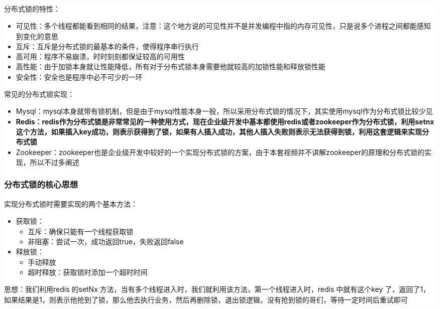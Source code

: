 分布式锁的特性：
+ 可见性：多个线程都能看到相同的结果，注意：这个地方说的可见性并不是并发编程中指的内存可见性，只是说多个进程之间都能感知到变化的意思
+ 互斥：互斥是分布式锁的最基本的条件，使得程序串行执行
+ 高可用：程序不易崩溃，时时刻刻都保证较高的可用性
+ 高性能：由于加锁本身就让性能降低，所有对于分布式锁本身需要他就较高的加锁性能和释放锁性能
+ 安全性：安全也是程序中必不可少的一环

常见的分布式锁实现：
+ Mysql：mysql本身就带有锁机制，但是由于mysql性能本身一般，所以采用分布式锁的情况下，其实使用mysql作为分布式锁比较少见
+ **Redis：redis作为分布式锁是非常常见的一种使用方式，现在企业级开发中基本都使用redis或者zookeeper作为分布式锁，利用setnx这个方法，如果插入key成功，则表示获得到了锁，如果有人插入成功，其他人插入失败则表示无法获得到锁，利用这套逻辑来实现分布式锁**
+ Zookeeper：zookeeper也是企业级开发中较好的一个实现分布式锁的方案，由于本套视频并不讲解zookeeper的原理和分布式锁的实现，所以不过多阐述

### 分布式锁的核心思想
实现分布式锁时需要实现的两个基本方法：
+ 获取锁：
    - 互斥：确保只能有一个线程获取锁
    - 非阻塞：尝试一次，成功返回true，失败返回false
+ 释放锁：
    - 手动释放
    - 超时释放：获取锁时添加一个超时时间

思想：我们利用redis 的setNx 方法，当有多个线程进入时，我们就利用该方法，第一个线程进入时，redis 中就有这个key 了，返回了1，如果结果是1，则表示他抢到了锁，那么他去执行业务，然后再删除锁，退出锁逻辑，没有抢到锁的哥们，等待一定时间后重试即可

